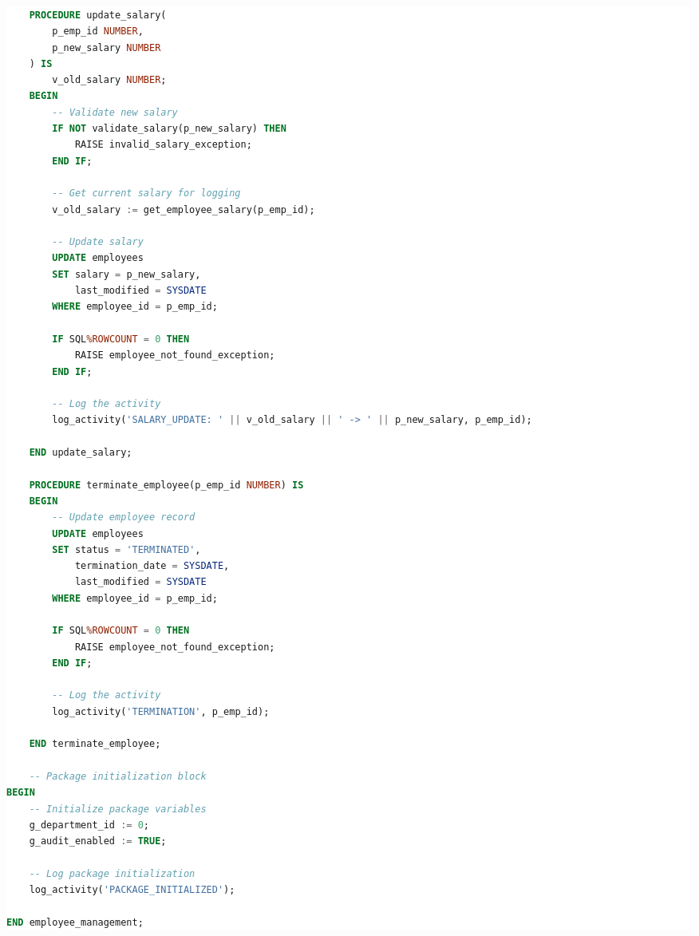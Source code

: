 ```sql
    PROCEDURE update_salary(
        p_emp_id NUMBER,
        p_new_salary NUMBER
    ) IS
        v_old_salary NUMBER;
    BEGIN
        -- Validate new salary
        IF NOT validate_salary(p_new_salary) THEN
            RAISE invalid_salary_exception;
        END IF;
        
        -- Get current salary for logging
        v_old_salary := get_employee_salary(p_emp_id);
        
        -- Update salary
        UPDATE employees
        SET salary = p_new_salary,
            last_modified = SYSDATE
        WHERE employee_id = p_emp_id;
        
        IF SQL%ROWCOUNT = 0 THEN
            RAISE employee_not_found_exception;
        END IF;
        
        -- Log the activity
        log_activity('SALARY_UPDATE: ' || v_old_salary || ' -> ' || p_new_salary, p_emp_id);
        
    END update_salary;
    
    PROCEDURE terminate_employee(p_emp_id NUMBER) IS
    BEGIN
        -- Update employee record
        UPDATE employees
        SET status = 'TERMINATED',
            termination_date = SYSDATE,
            last_modified = SYSDATE
        WHERE employee_id = p_emp_id;
        
        IF SQL%ROWCOUNT = 0 THEN
            RAISE employee_not_found_exception;
        END IF;
        
        -- Log the activity
        log_activity('TERMINATION', p_emp_id);
        
    END terminate_employee;
    
    -- Package initialization block
BEGIN
    -- Initialize package variables
    g_department_id := 0;
    g_audit_enabled := TRUE;
    
    -- Log package initialization
    log_activity('PACKAGE_INITIALIZED');
    
END employee_management;
```

